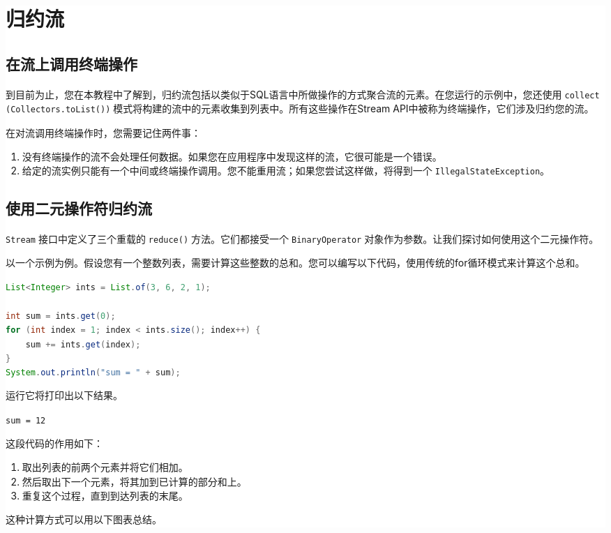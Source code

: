 # 归约流

## 在流上调用终端操作
到目前为止，您在本教程中了解到，归约流包括以类似于SQL语言中所做操作的方式聚合流的元素。在您运行的示例中，您还使用 `collect(Collectors.toList())` 模式将构建的流中的元素收集到列表中。所有这些操作在Stream API中被称为终端操作，它们涉及归约您的流。

在对流调用终端操作时，您需要记住两件事：

1. 没有终端操作的流不会处理任何数据。如果您在应用程序中发现这样的流，它很可能是一个错误。
2. 给定的流实例只能有一个中间或终端操作调用。您不能重用流；如果您尝试这样做，将得到一个 `IllegalStateException`。

## 使用二元操作符归约流
`Stream` 接口中定义了三个重载的 `reduce()` 方法。它们都接受一个 `BinaryOperator` 对象作为参数。让我们探讨如何使用这个二元操作符。

以一个示例为例。假设您有一个整数列表，需要计算这些整数的总和。您可以编写以下代码，使用传统的for循环模式来计算这个总和。

```java
List<Integer> ints = List.of(3, 6, 2, 1);

int sum = ints.get(0);
for (int index = 1; index < ints.size(); index++) {
    sum += ints.get(index);
}
System.out.println("sum = " + sum);
```

运行它将打印出以下结果。

```
sum = 12
```

这段代码的作用如下：

1. 取出列表的前两个元素并将它们相加。
2. 然后取出下一个元素，将其加到已计算的部分和上。
3. 重复这个过程，直到到达列表的末尾。

这种计算方式可以用以下图表总结。

